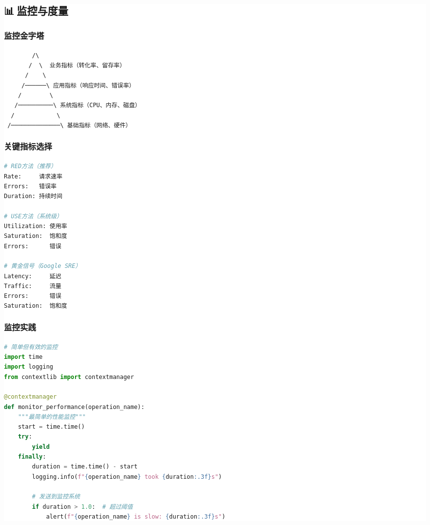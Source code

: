 ## 📊 监控与度量

### 监控金字塔
```
        /\
       /  \  业务指标（转化率、留存率）
      /    \
     /──────\ 应用指标（响应时间、错误率）
    /        \
   /──────────\ 系统指标（CPU、内存、磁盘）
  /            \
 /──────────────\ 基础指标（网络、硬件）
```

### 关键指标选择
```python
# RED方法（推荐）
Rate:     请求速率
Errors:   错误率
Duration: 持续时间

# USE方法（系统级）
Utilization: 使用率
Saturation:  饱和度
Errors:      错误

# 黄金信号（Google SRE）
Latency:     延迟
Traffic:     流量
Errors:      错误
Saturation:  饱和度
```

### 监控实践
```python
# 简单但有效的监控
import time
import logging
from contextlib import contextmanager

@contextmanager
def monitor_performance(operation_name):
    """最简单的性能监控"""
    start = time.time()
    try:
        yield
    finally:
        duration = time.time() - start
        logging.info(f"{operation_name} took {duration:.3f}s")
        
        # 发送到监控系统
        if duration > 1.0:  # 超过阈值
            alert(f"{operation_name} is slow: {duration:.3f}s")
```
